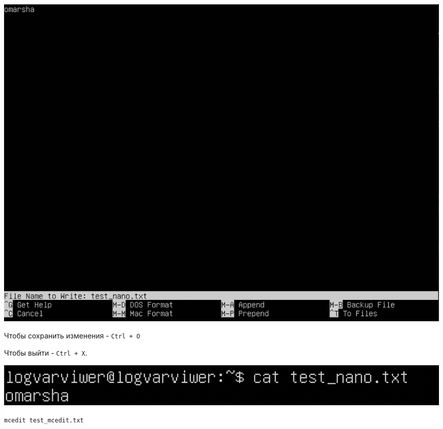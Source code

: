 ![nano test_nano.txt](./images/32.png)

Чтобы сохранить изменения - `Ctrl + O`

Чтобы выйти - `Ctrl + X`.

![cat test_nano.txt](./images/35.png)

```
mcedit test_mcedit.txt
```